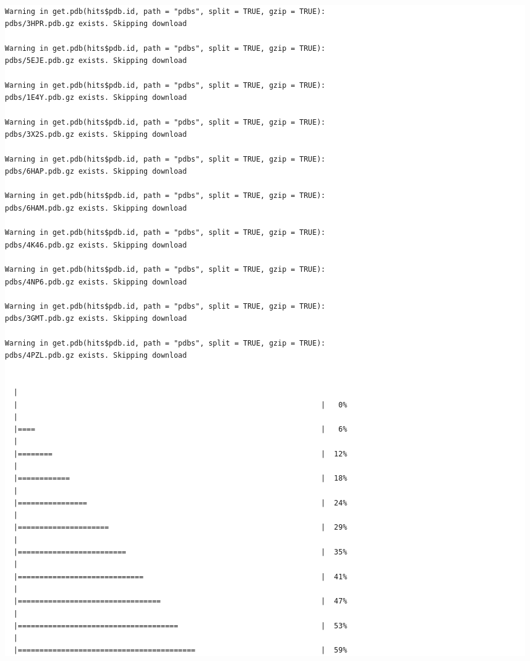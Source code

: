     Warning in get.pdb(hits$pdb.id, path = "pdbs", split = TRUE, gzip = TRUE):
    pdbs/3HPR.pdb.gz exists. Skipping download

    Warning in get.pdb(hits$pdb.id, path = "pdbs", split = TRUE, gzip = TRUE):
    pdbs/5EJE.pdb.gz exists. Skipping download

    Warning in get.pdb(hits$pdb.id, path = "pdbs", split = TRUE, gzip = TRUE):
    pdbs/1E4Y.pdb.gz exists. Skipping download

    Warning in get.pdb(hits$pdb.id, path = "pdbs", split = TRUE, gzip = TRUE):
    pdbs/3X2S.pdb.gz exists. Skipping download

    Warning in get.pdb(hits$pdb.id, path = "pdbs", split = TRUE, gzip = TRUE):
    pdbs/6HAP.pdb.gz exists. Skipping download

    Warning in get.pdb(hits$pdb.id, path = "pdbs", split = TRUE, gzip = TRUE):
    pdbs/6HAM.pdb.gz exists. Skipping download

    Warning in get.pdb(hits$pdb.id, path = "pdbs", split = TRUE, gzip = TRUE):
    pdbs/4K46.pdb.gz exists. Skipping download

    Warning in get.pdb(hits$pdb.id, path = "pdbs", split = TRUE, gzip = TRUE):
    pdbs/4NP6.pdb.gz exists. Skipping download

    Warning in get.pdb(hits$pdb.id, path = "pdbs", split = TRUE, gzip = TRUE):
    pdbs/3GMT.pdb.gz exists. Skipping download

    Warning in get.pdb(hits$pdb.id, path = "pdbs", split = TRUE, gzip = TRUE):
    pdbs/4PZL.pdb.gz exists. Skipping download


      |                                                                            
      |                                                                      |   0%
      |                                                                            
      |====                                                                  |   6%
      |                                                                            
      |========                                                              |  12%
      |                                                                            
      |============                                                          |  18%
      |                                                                            
      |================                                                      |  24%
      |                                                                            
      |=====================                                                 |  29%
      |                                                                            
      |=========================                                             |  35%
      |                                                                            
      |=============================                                         |  41%
      |                                                                            
      |=================================                                     |  47%
      |                                                                            
      |=====================================                                 |  53%
      |                                                                            
      |=========================================                             |  59%